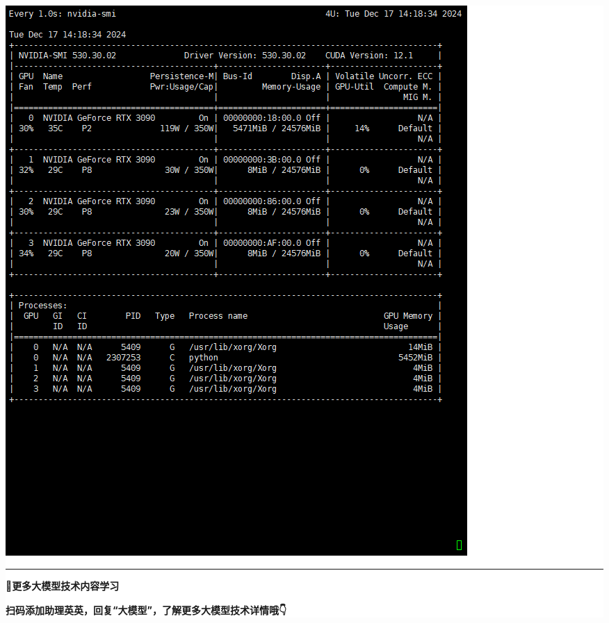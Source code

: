 ![](images/7bc1e044-4303-4c45-96cc-b052fa6e7541.png)



***

📍**更多大模型技术内容学习**

**扫码添加助理英英，回复“大模型”，了解更多大模型技术详情哦👇**
